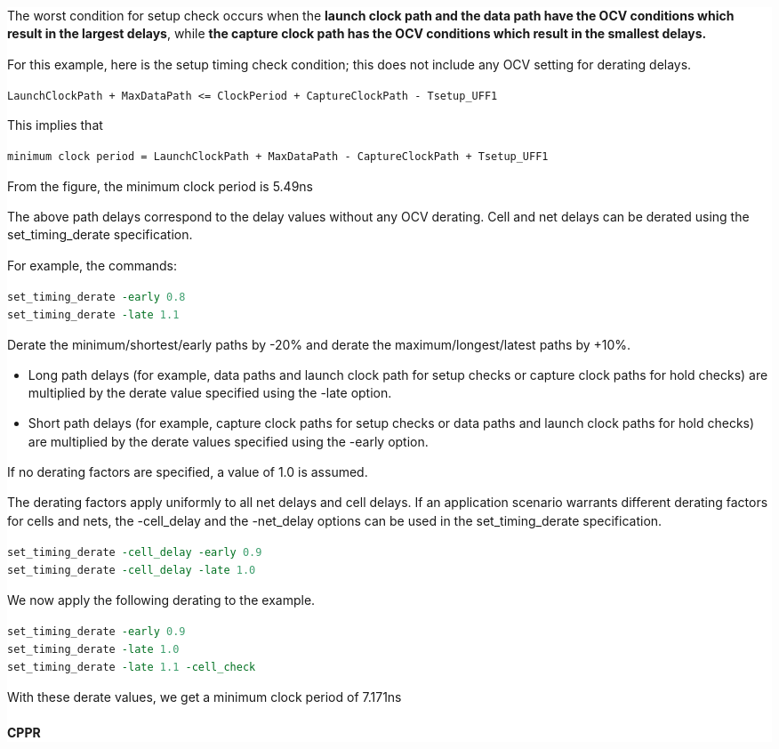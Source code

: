 The worst condition for setup check occurs when the **launch clock path and the data path have the OCV conditions which result in the largest delays**, while **the capture clock path has the OCV conditions which result in the smallest delays.**

For this example, here is the setup timing check condition; this does not include any OCV setting for derating delays.

```
LaunchClockPath + MaxDataPath <= ClockPeriod + CaptureClockPath - Tsetup_UFF1
```

This implies that

```
minimum clock period = LaunchClockPath + MaxDataPath - CaptureClockPath + Tsetup_UFF1
```

From the figure, the minimum clock period is 5.49ns

The above path delays correspond to the delay values without any OCV derating. Cell and net delays can be derated using the set_timing_derate specification.

For example, the commands:

```tcl
set_timing_derate -early 0.8
set_timing_derate -late 1.1
```

Derate the minimum/shortest/early paths by -20% and derate the maximum/longest/latest paths by +10%.

- Long path delays (for example, data paths and launch clock path for setup checks or capture clock paths for hold checks) are multiplied by the derate value specified using the -late option.

- Short path delays (for example, capture clock paths for setup checks or data paths and launch clock paths for hold checks) are multiplied by the derate values specified using the -early option.

If no derating factors are specified, a value of 1.0 is assumed.

The derating factors apply uniformly to all net delays and cell delays. If an application scenario warrants different derating factors for cells and nets, the -cell_delay and the -net_delay options can be used in the set_timing_derate specification.

```tcl
set_timing_derate -cell_delay -early 0.9
set_timing_derate -cell_delay -late 1.0
```

We now apply the following derating to the example.

```tcl
set_timing_derate -early 0.9
set_timing_derate -late 1.0
set_timing_derate -late 1.1 -cell_check
```

With these derate values, we get a minimum clock period of 7.171ns

#### CPPR
